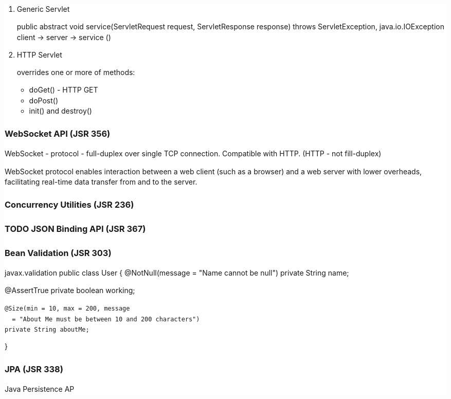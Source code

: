 1.  Generic Servlet

    public abstract void service(ServletRequest request, ServletResponse response)
             throws ServletException, java.io.IOException
    client -> server -> service ()

2.  HTTP Servlet

    overrides one or more of methods:
    
    -   doGet() - HTTP GET
    -   doPost()
    -   init() and destroy()


<a id="org798855d"></a>

### WebSocket API (JSR 356)

WebSocket - protocol - full-duplex over single TCP connection.
Compatible with HTTP. (HTTP - not fill-duplex)

WebSocket protocol enables interaction between a web client (such as a browser) and a web server
with lower overheads, facilitating real-time data transfer from and to the server.


<a id="orgba8a463"></a>

### Concurrency Utilities (JSR 236)


<a id="org80d1af3"></a>

### TODO JSON Binding API (JSR 367)


<a id="orge169600"></a>

### Bean Validation (JSR 303)

javax.validation
public class User {
     @NotNull(message = "Name cannot be null")
    private String name;

@AssertTrue
private boolean working;

    @Size(min = 10, max = 200, message
      = "About Me must be between 10 and 200 characters")
    private String aboutMe;
}


<a id="orgee0f43c"></a>

### JPA (JSR 338)

Java Persistence AP
